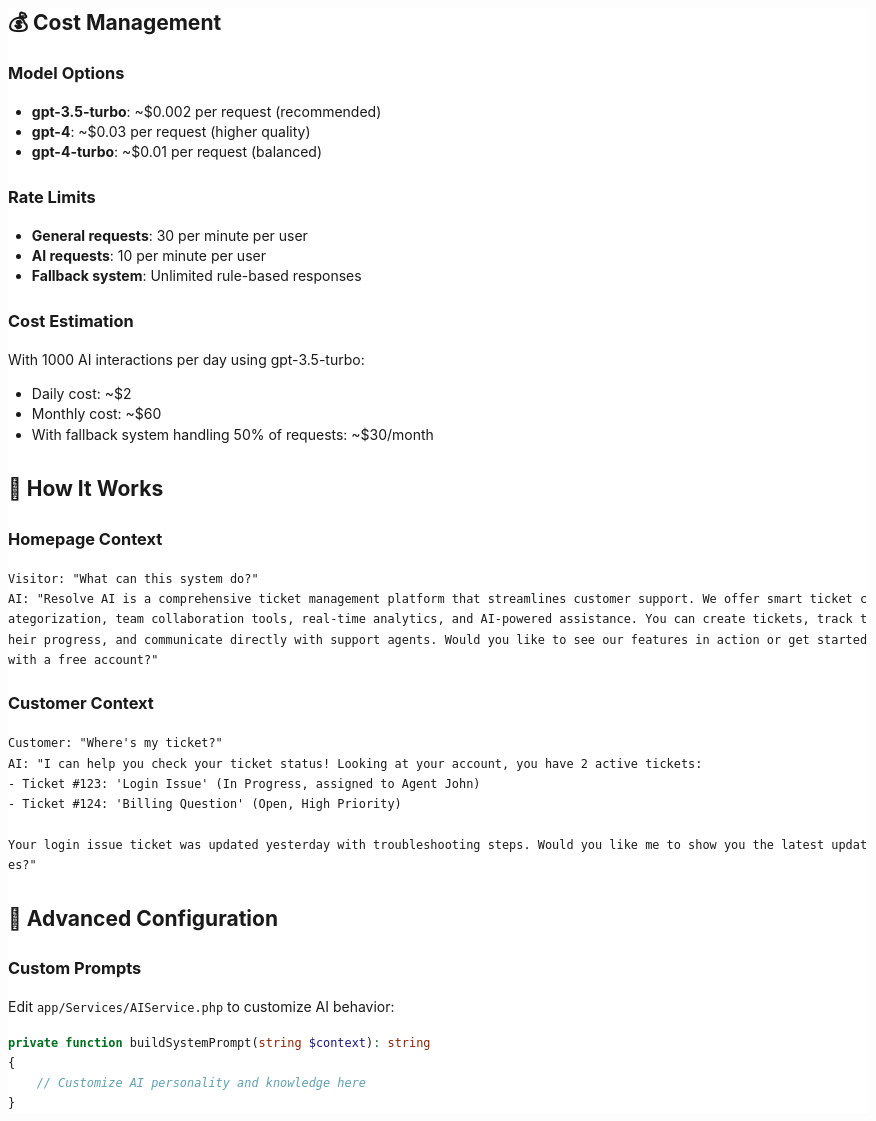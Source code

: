 ## 💰 Cost Management

### Model Options
- **gpt-3.5-turbo**: ~$0.002 per request (recommended)
- **gpt-4**: ~$0.03 per request (higher quality)
- **gpt-4-turbo**: ~$0.01 per request (balanced)

### Rate Limits
- **General requests**: 30 per minute per user
- **AI requests**: 10 per minute per user
- **Fallback system**: Unlimited rule-based responses

### Cost Estimation
With 1000 AI interactions per day using gpt-3.5-turbo:
- Daily cost: ~$2
- Monthly cost: ~$60
- With fallback system handling 50% of requests: ~$30/month

## 🎯 How It Works

### Homepage Context
```
Visitor: "What can this system do?"
AI: "Resolve AI is a comprehensive ticket management platform that streamlines customer support. We offer smart ticket categorization, team collaboration tools, real-time analytics, and AI-powered assistance. You can create tickets, track their progress, and communicate directly with support agents. Would you like to see our features in action or get started with a free account?"
```

### Customer Context
```
Customer: "Where's my ticket?"
AI: "I can help you check your ticket status! Looking at your account, you have 2 active tickets:
- Ticket #123: 'Login Issue' (In Progress, assigned to Agent John)
- Ticket #124: 'Billing Question' (Open, High Priority)

Your login issue ticket was updated yesterday with troubleshooting steps. Would you like me to show you the latest updates?"
```

## 🔧 Advanced Configuration

### Custom Prompts
Edit `app/Services/AIService.php` to customize AI behavior:

```php
private function buildSystemPrompt(string $context): string
{
    // Customize AI personality and knowledge here
}
```
